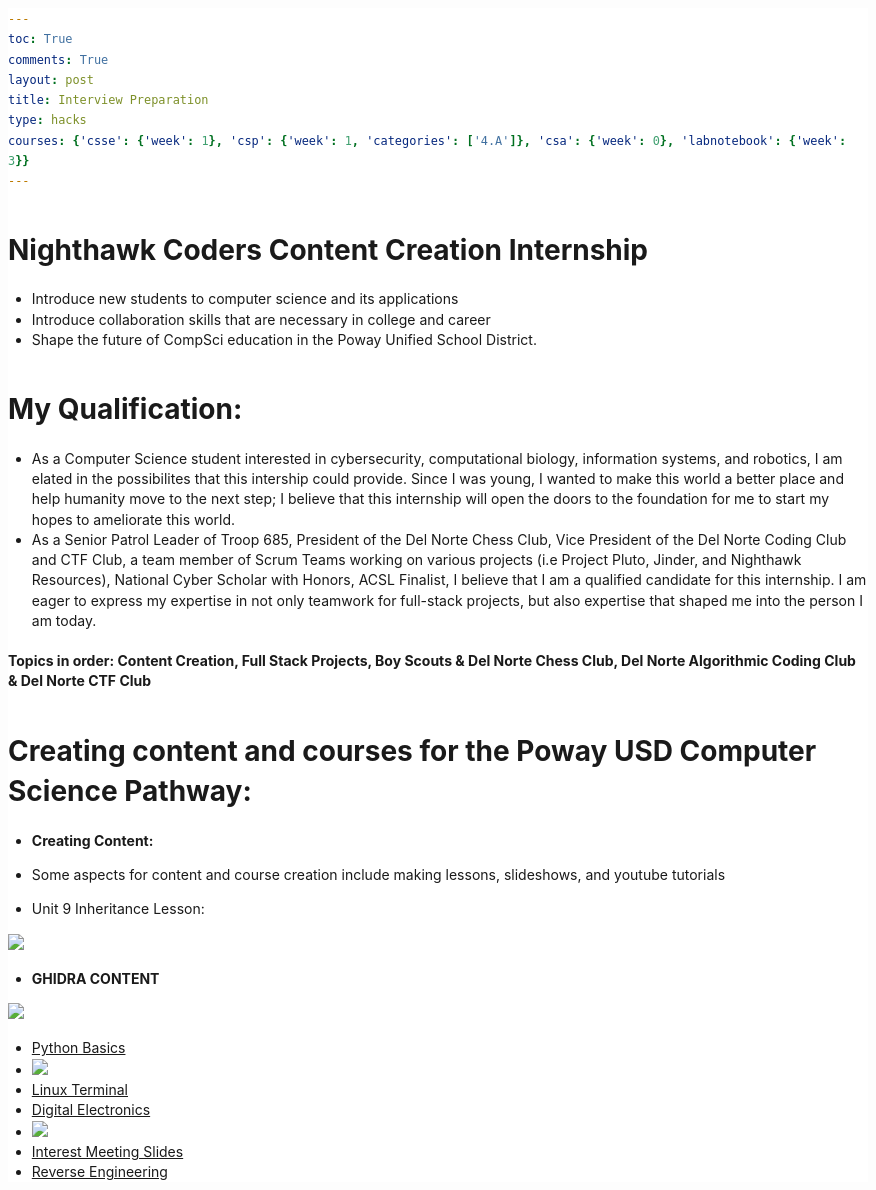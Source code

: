 ```yaml
---
toc: True
comments: True
layout: post
title: Interview Preparation
type: hacks
courses: {'csse': {'week': 1}, 'csp': {'week': 1, 'categories': ['4.A']}, 'csa': {'week': 0}, 'labnotebook': {'week': 3}}
---
```

# Nighthawk Coders Content Creation Internship
- Introduce new students to computer science and its applications
- Introduce collaboration skills that are necessary in college and career
- Shape the future of CompSci education in the Poway Unified School District.

# My Qualification:
- As a Computer Science student interested in cybersecurity, computational biology, information systems, and robotics,  I am elated in the possibilites that this intership could provide. Since I was young, I wanted to make this world a better place and help humanity move to the next step; I believe that this internship will open the doors to the foundation for me to start my hopes to ameliorate this world.
- As a Senior Patrol Leader of Troop 685, President of the Del Norte Chess Club, Vice President of the Del Norte Coding Club and CTF Club, a team member of Scrum Teams working on various projects (i.e Project Pluto, Jinder, and Nighthawk Resources), National Cyber Scholar with Honors, ACSL Finalist, I believe that I am a qualified candidate for this internship. I am eager to express my expertise in not only teamwork for full-stack projects, but also expertise that shaped me into the person I am today.

#### Topics in order: Content Creation, Full Stack Projects, Boy Scouts & Del Norte Chess Club, Del Norte Algorithmic Coding Club & Del Norte CTF Club

# Creating content and courses for the Poway USD Computer Science Pathway:
- **Creating Content:**
- Some aspects for content and course creation include making lessons, slideshows, and youtube tutorials 

- Unit 9 Inheritance Lesson: 

<img src="{{ site.baseurl }}/images/unit9.png" width=750px/>

- **GHIDRA CONTENT**

<img src="{{ site.baseurl }}/images/GHIDRA.png" width=750px/>

- [Python Basics](https://docs.google.com/presentation/d/1OlVmIlk9YoGWwpabIuQgoNPBm2ivHy1kghaIe2XBPng/edit?usp=sharing)
- <img src="{{ site.baseurl }}/images/Python.png" width=500px/>
- [Linux Terminal](https://docs.google.com/presentation/d/1_p19cjIuJan1dp1WUPITomB8GFOsMC56FkUdjTbrtAQ/edit?usp=sharing)
- [Digital Electronics](https://docs.google.com/presentation/d/1GIIFDSmJAsxAMZeYs7olvjTbzKcANcSe6JlH0LrpidY/edit?usp=sharing)
- <img src="{{ site.baseurl }}/images/Digital_Electronics.png" width=500px/>
- [Interest Meeting Slides](https://docs.google.com/presentation/d/1lddi2VXiLF-spU18EfJzrxKYBrAxaCcAed9VsZb5IR8/edit#slide=id.p)
- [Reverse Engineering](https://docs.google.com/presentation/d/15aTaBW1p5Q7HKQLL1fW35avroIt6PQuVdzr_IwumBAg/edit?usp=sharing)